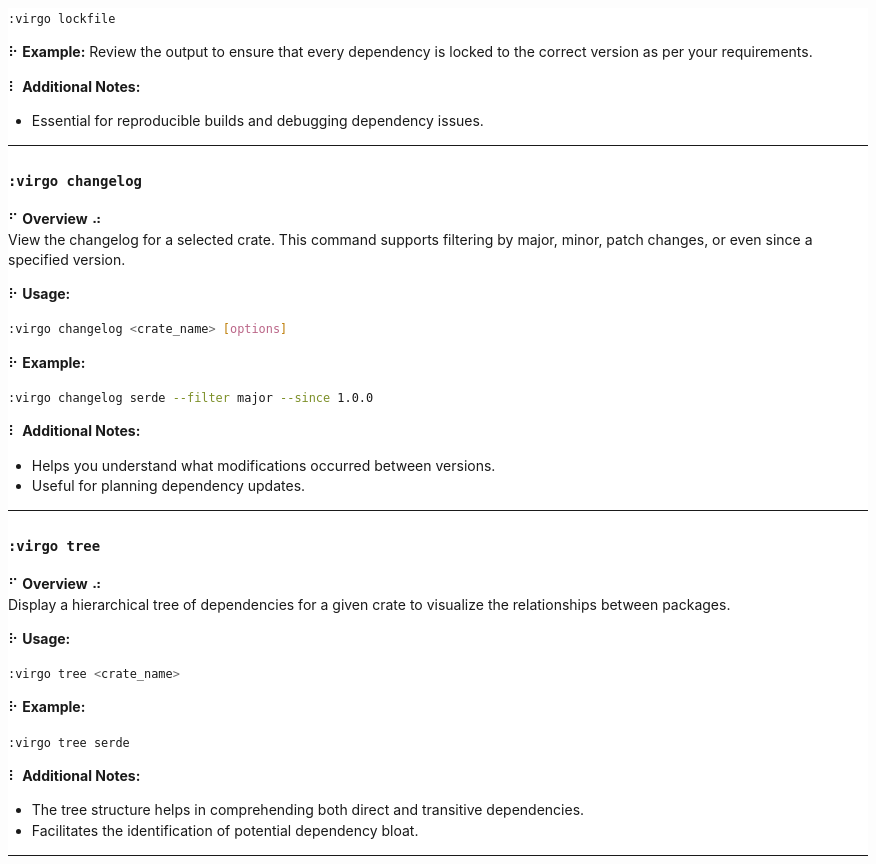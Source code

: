 ```bash
:virgo lockfile
```

⠗ **Example:**
Review the output to ensure that every dependency is locked to the correct version as per your requirements.

⠇ **Additional Notes:**

- Essential for reproducible builds and debugging dependency issues.

---

### `:virgo changelog`

⠋ **Overview** ⠴ <br>
View the changelog for a selected crate. This command supports filtering by major, minor, patch changes, or even since a specified version.

⠗ **Usage:**

```bash
:virgo changelog <crate_name> [options]
```

⠗ **Example:**

```bash
:virgo changelog serde --filter major --since 1.0.0
```

⠇ **Additional Notes:**

- Helps you understand what modifications occurred between versions.
- Useful for planning dependency updates.

---

### `:virgo tree`

⠋ **Overview** ⠴ <br>
Display a hierarchical tree of dependencies for a given crate to visualize the relationships between packages.

⠗ **Usage:**

```bash
:virgo tree <crate_name>
```

⠗ **Example:**

```bash
:virgo tree serde
```

⠇ **Additional Notes:**

- The tree structure helps in comprehending both direct and transitive dependencies.
- Facilitates the identification of potential dependency bloat.

---